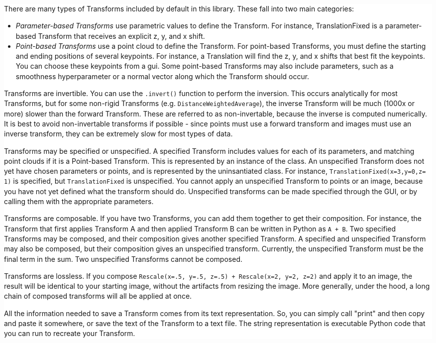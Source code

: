 There are many types of Transforms included by default in this library.  These
fall into two main categories:

- *Parameter-based Transforms* use parametric values to define the Transform.
  For instance, TranslationFixed is a parameter-based Transform that receives an
  explicit z, y, and x shift.
- *Point-based Transforms* use a point cloud to define the Transform.  For
  point-based Transforms, you must define the starting and ending positions of
  several keypoints.  For instance, a Translation will find the z, y, and x
  shifts that best fit the keypoints.  You can choose these keypoints from a
  gui.  Some point-based Transforms may also include parameters, such as a
  smoothness hyperparameter or a normal vector along which the Transform should
  occur.

Transforms are invertible.  You can use the ``.invert()`` function to perform
the inversion.  This occurs analytically for most Transforms, but for some
non-rigid Transforms (e.g. ``DistanceWeightedAverage``), the inverse Transform
will be much (1000x or more) slower than the forward Transform.  These are
referred to as non-invertable, because the inverse is computed numerically.  It
is best to avoid non-invertable transforms if possible - since points must use a
forward transform and images must use an inverse transform, they can be
extremely slow for most types of data.

Transforms may be specified or unspecified.  A specified Transform includes
values for each of its parameters, and matching point clouds if it is a
Point-based Transform.  This is represented by an instance of the class.  An
unspecified Transform does not yet have chosen parameters or points, and is
represented by the uninsantiated class.  For instance,
``TranslationFixed(x=3,y=0,z=1)`` is specified, but ``TranslationFixed`` is
unspecified.  You cannot apply an unspecified Transform to points or an image,
because you have not yet defined what the transform should do.  Unspecified
transforms can be made specified through the GUI, or by calling them with the
appropriate parameters.

Transforms are composable.  If you have two Transforms, you can add them
together to get their composition.  For instance, the Transform that first
applies Transform A and then applied Transform B can be written in Python as
`A + B`. Two specified Transforms may be composed, and their composition gives
another specified Transform.  A specified and unspecified Transform may also be
composed, but their composition gives an unspecified transform.  Currently, the
unspecified Transform must be the final term in the sum.  Two unspecified
Transforms cannot be composed.

Transforms are lossless.  If you compose ``Rescale(x=.5, y=.5, z=.5) +
Rescale(x=2, y=2, z=2)`` and apply it to an image, the result will be identical
to your starting image, without the artifacts from resizing the image.  More
generally, under the hood, a long chain of composed transforms will all be
applied at once.

All the information needed to save a Transform comes from its text
representation.  So, you can simply call "print" and then copy and paste it
somewhere, or save the text of the Transform to a text file.  The string
representation is executable Python code that you can run to recreate your
Transform.
